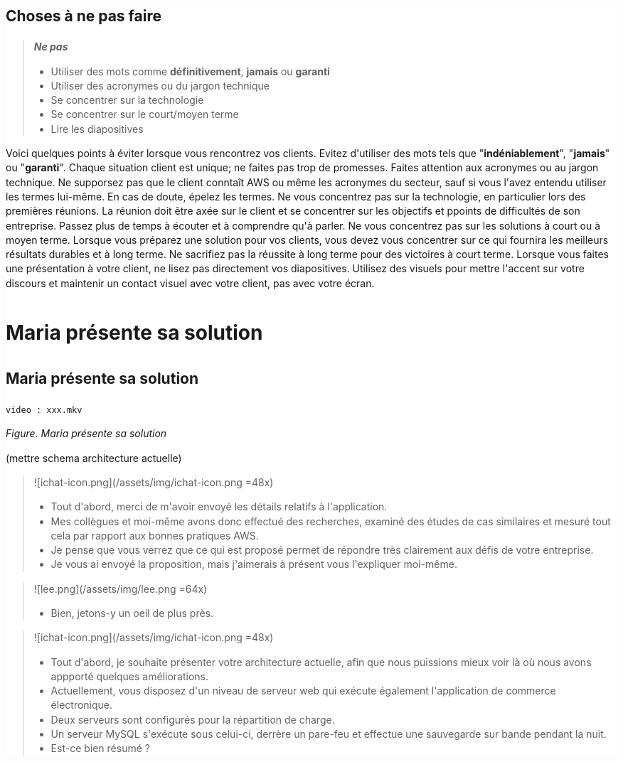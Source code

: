 ## Choses à ne pas faire

> _**Ne pas**_
> - Utiliser des mots comme **définitivement**, **jamais** ou **garanti**
> - Utiliser des acronymes ou du jargon technique
> - Se concentrer sur la technologie
> - Se concentrer sur le court/moyen terme
> - Lire les diapositives

Voici quelques points à éviter lorsque vous rencontrez vos clients. Evitez d'utiliser des mots tels que "**indéniablement**", "**jamais**" ou "**garanti**". Chaque situation client est unique; ne faites pas trop de promesses.
Faites attention aux acronymes ou au jargon technique. Ne supporsez pas que le client conntaît AWS ou même les acronymes du secteur, sauf si vous l'avez entendu utiliser les termes lui-même. En cas de doute, épelez les termes.
Ne vous concentrez pas sur la technologie, en particulier lors des premières réunions. La réunion doit être axée sur le client et se concentrer sur les objectifs et ppoints de difficultés de son entreprise. Passez plus de temps à écouter et à comprendre qu'à parler.
Ne vous concentrez pas sur les solutions à court ou à moyen terme. Lorsque vous préparez une solution pour vos clients, vous devez vous concentrer sur ce qui fournira les meilleurs résultats durables et à long terme. Ne sacrifiez pas la réussite à long terme pour des victoires à court terme. Lorsque vous faites une présentation à votre client, ne lisez pas directement vos diapositives. Utilisez des visuels pour mettre l'accent sur votre discours et maintenir un contact visuel avec votre client, pas avec votre écran.

# Maria présente sa solution

## Maria présente sa solution

```
video : xxx.mkv
```
*Figure. Maria présente sa solution*

(mettre schema architecture actuelle)

> ![ichat-icon.png](/assets/img/ichat-icon.png =48x)
> - Tout d'abord, merci de m'avoir envoyé les détails relatifs à l'application.
> - Mes collègues et moi-même avons donc effectué des recherches, examiné des études de cas similaires et mesuré tout cela par rapport aux bonnes pratiques AWS.
> - Je pense que vous verrez que ce qui est proposé permet de répondre très clairement aux défis de votre entreprise.
> - Je vous ai envoyé la proposition, mais j'aimerais à présent vous l'expliquer moi-même.

> ![lee.png](/assets/img/lee.png =64x)
> - Bien, jetons-y un oeil de plus près.

> ![ichat-icon.png](/assets/img/ichat-icon.png =48x)
> - Tout d'abord, je souhaite présenter votre architecture actuelle, afin que nous puissions mieux voir là où nous avons appporté quelques améliorations.
> - Actuellement, vous disposez d'un niveau de serveur web qui exécute également l'application de commerce électronique.
> - Deux serveurs sont configurés pour la répartition de charge.
> - Un serveur MySQL s'exécute sous celui-ci, derrère un pare-feu et effectue une sauvegarde sur bande pendant la nuit.
> - Est-ce bien résumé ?

